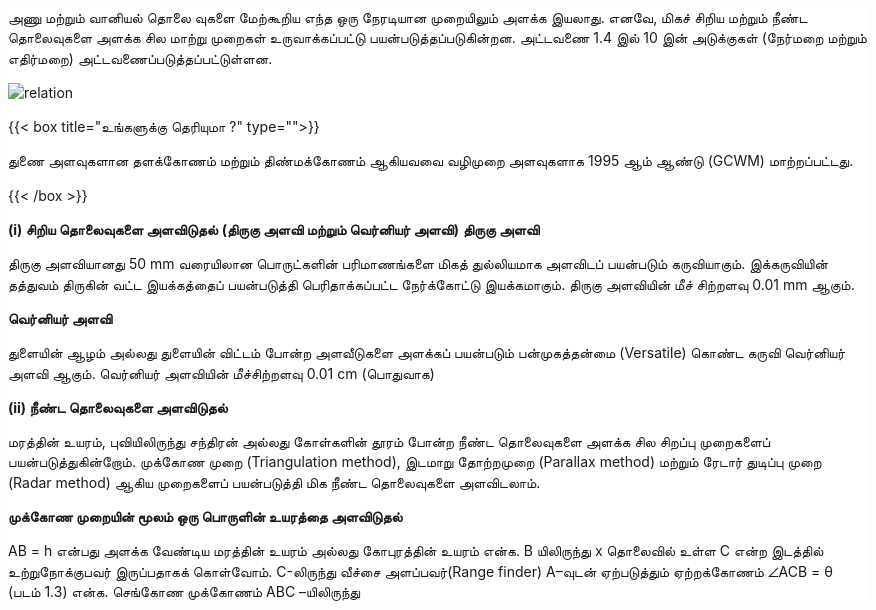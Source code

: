 அணு மற்றும் வானியல் தொலை வுகளை மேற்கூறிய
எந்த ஒரு நேரடியான முறையிலும் அளக்க இயலாது.
எனவே, மிகச் சிறிய மற்றும் நீண்ட தொலைவுகளை
அளக்க சில மாற்று முறைகள் உருவாக்கப்பட்டு
பயன்படுத்தப்படுகின்றன. அட்டவணை 1.4 இல் 10
இன் அடுக்குகள் (நேர்மறை மற்றும் எதிர்மறை)
அட்டவணைப்படுத்தப்பட்டுள்ளன.

![relation](/books/physics/part-1/unit-1/1.8.png "")

{{< box title="உங்களுக்கு தெரியுமா ?" type="">}}

துணை அளவுகளான
தளக்கோணம் மற்றும்
திண்மக்கோணம்
ஆகியவவை வழிமுறை
அளவுகளாக 1995 ஆம் ஆண்டு (GCWM)
மாற்றப்பட்டது.

{{< /box >}}

**(i) சிறிய தொலைவுகளை அளவிடுதல்** 
**(திருகு அளவி மற்றும் வெர்னியர் அளவி)**
**திருகு அளவி**

திருகு அளவியானது 50 mm வரையிலான
பொருட்களின் பரிமாணங்களை மிகத் துல்லியமாக
அளவிடப் பயன்படும் கருவியாகும். இக்கருவியின்
தத்துவம் திருகின் வட்ட இயக்கத்தைப் பயன்படுத்தி
பெரிதாக்கப்பட்ட நேர்க்கோட்டு இயக்கமாகும். திருகு
அளவியின் மீச் சிற்றளவு 0.01 mm ஆகும்.

**வெர்னியர் அளவி**

துளையின் ஆழம் அல்லது துளையின் விட்டம்
போன்ற அளவீடுகளை அளக்கப் பயன்படும்
பன்முகத்தன்மை (Versatile) கொண்ட கருவி
வெர்னியர் அளவி ஆகும். வெர்னியர் அளவியின்
மீச்சிற்றளவு 0.01 cm (பொதுவாக)

**(ii) நீண்ட தொலைவுகளை அளவிடுதல்**

மரத்தின் உயரம், புவியிலிருந்து சந்திரன்
அல்லது கோள்களின் தூரம் போன்ற நீண்ட
தொலைவுகளை அளக்க சில சிறப்பு முறைகளைப்
பயன்படுத்துகின்றோம். முக்கோண முறை
(Triangulation method), இடமாறு தோற்றமுறை
(Parallax method) மற்றும் ரேடார் துடிப்பு முறை
(Radar method) ஆகிய முறைகளைப் பயன்படுத்தி
மிக நீண்ட தொலைவுகளை அளவிடலாம்.

**முக்கோண முறையின் மூலம் ஒரு பொருளின் உயரத்தை அளவிடுதல்**

AB = h என்பது அளக்க வேண்டிய மரத்தின்
உயரம் அல்லது கோபுரத்தின் உயரம் என்க. B
யிலிருந்து x தொலைவில் உள்ள C என்ற இடத்தில்
உற்றுநோக்குபவர் இருப்பதாகக் கொள்வோம்.
C-லிருந்து வீச்சை அளப்பவர்(Range finder) A–வுடன்
ஏற்படுத்தும் ஏற்றக்கோணம் ∠ACB = θ (படம் 1.3) என்க. செங்கோண முக்கோணம் ABC –யிலிருந்து
